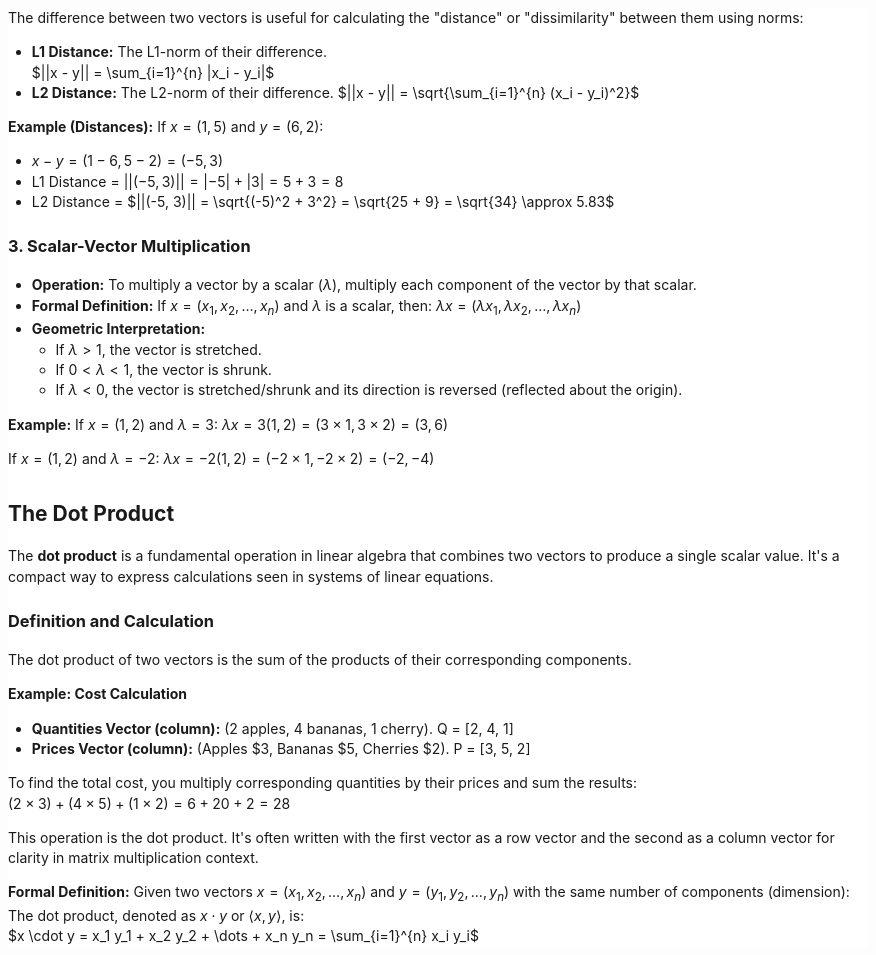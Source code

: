 The difference between two vectors is useful for calculating the "distance" or "dissimilarity" between them using norms:

* **L1 Distance:** The L1-norm of their difference.  
    $||x - y|| = \sum_{i=1}^{n} |x_i - y_i|$
* **L2 Distance:** The L2-norm of their difference.
    $||x - y|| = \sqrt{\sum_{i=1}^{n} (x_i - y_i)^2}$

**Example (Distances):**
If $x = (1, 5)$ and $y = (6, 2)$:
* $x - y = (1-6, 5-2) = (-5, 3)$
* L1 Distance = $||(-5, 3)|| = |-5| + |3| = 5 + 3 = 8$
* L2 Distance = $||(-5, 3)|| = \sqrt{(-5)^2 + 3^2} = \sqrt{25 + 9} = \sqrt{34} \approx 5.83$

### 3. Scalar-Vector Multiplication

* **Operation:** To multiply a vector by a scalar ($\lambda$), multiply each component of the vector by that scalar.
* **Formal Definition:** If $x = (x_1, x_2, \dots, x_n)$ and $\lambda$ is a scalar, then:
    $\lambda x = (\lambda x_1, \lambda x_2, \dots, \lambda x_n)$
* **Geometric Interpretation:**
    * If $\lambda > 1$, the vector is stretched.
    * If $0 < \lambda < 1$, the vector is shrunk.
    * If $\lambda < 0$, the vector is stretched/shrunk and its direction is reversed (reflected about the origin).

**Example:**
If $x = (1, 2)$ and $\lambda = 3$:
$\lambda x = 3(1, 2) = (3 \times 1, 3 \times 2) = (3, 6)$

If $x = (1, 2)$ and $\lambda = -2$:
$\lambda x = -2(1, 2) = (-2 \times 1, -2 \times 2) = (-2, -4)$

## The Dot Product

The **dot product** is a fundamental operation in linear algebra that combines two vectors to produce a single scalar value. It's a compact way to express calculations seen in systems of linear equations.

### Definition and Calculation

The dot product of two vectors is the sum of the products of their corresponding components.

**Example: Cost Calculation**
* **Quantities Vector (column):** (2 apples, 4 bananas, 1 cherry). Q = [2, 4, 1]
* **Prices Vector (column):** (Apples $3, Bananas $5, Cherries $2). P = [3, 5, 2]

To find the total cost, you multiply corresponding quantities by their prices and sum the results:  
$(2 \times 3) + (4 \times 5) + (1 \times 2) = 6 + 20 + 2 = 28$

This operation is the dot product. It's often written with the first vector as a row vector and the second as a column vector for clarity in matrix multiplication context.

**Formal Definition:**
Given two vectors $x = (x_1, x_2, \dots, x_n)$ and $y = (y_1, y_2, \dots, y_n)$ with the same number of components (dimension):
The dot product, denoted as $x \cdot y$ or $\langle x, y \rangle$, is:  
$x \cdot y = x_1 y_1 + x_2 y_2 + \dots + x_n y_n = \sum_{i=1}^{n} x_i y_i$
